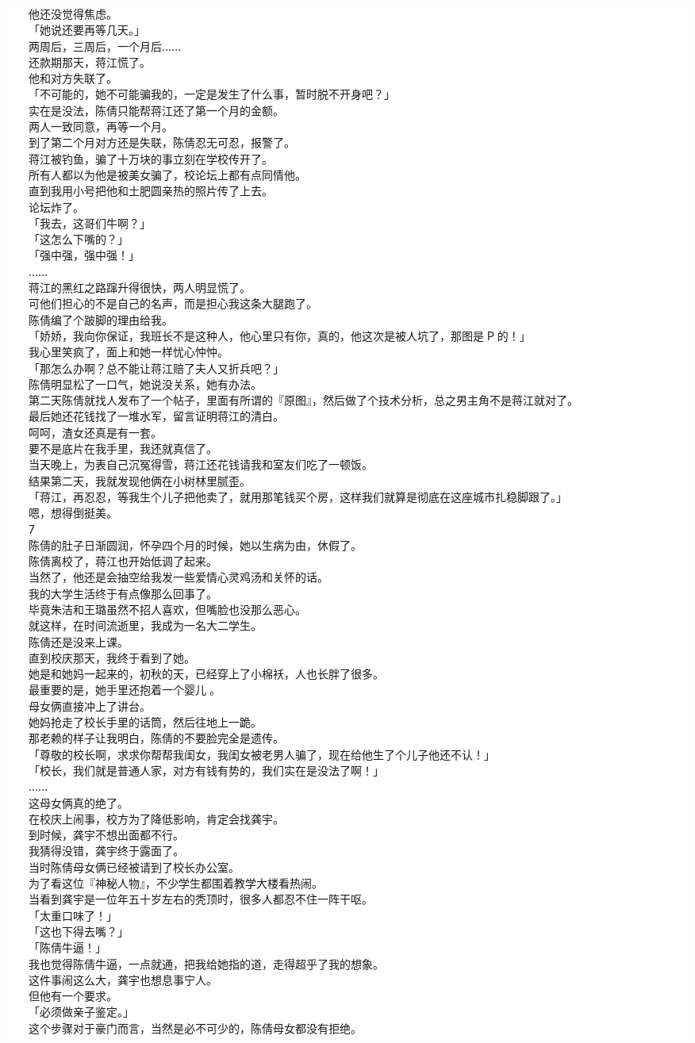 &emsp;&emsp;他还没觉得焦虑。  
&emsp;&emsp;「她说还要再等几天。」  
&emsp;&emsp;两周后，三周后，一个月后……  
&emsp;&emsp;还款期那天，蒋江慌了。  
&emsp;&emsp;他和对方失联了。  
&emsp;&emsp;「不可能的，她不可能骗我的，一定是发生了什么事，暂时脱不开身吧？」  
&emsp;&emsp;实在是没法，陈倩只能帮蒋江还了第一个月的金额。  
&emsp;&emsp;两人一致同意，再等一个月。  
&emsp;&emsp;到了第二个月对方还是失联，陈倩忍无可忍，报警了。  
&emsp;&emsp;蒋江被钓鱼，骗了十万块的事立刻在学校传开了。  
&emsp;&emsp;所有人都以为他是被美女骗了，校论坛上都有点同情他。  
&emsp;&emsp;直到我用小号把他和土肥圆亲热的照片传了上去。  
&emsp;&emsp;论坛炸了。  
&emsp;&emsp;「我去，这哥们牛啊？」  
&emsp;&emsp;「这怎么下嘴的？」  
&emsp;&emsp;「强中强，强中强！」  
&emsp;&emsp;……  
&emsp;&emsp;蒋江的黑红之路蹿升得很快，两人明显慌了。  
&emsp;&emsp;可他们担心的不是自己的名声，而是担心我这条大腿跑了。  
&emsp;&emsp;陈倩编了个跛脚的理由给我。  
&emsp;&emsp;「娇娇，我向你保证，我班长不是这种人，他心里只有你，真的，他这次是被人坑了，那图是 P 的！」  
&emsp;&emsp;我心里笑疯了，面上和她一样忧心忡忡。  
&emsp;&emsp;「那怎么办啊？总不能让蒋江赔了夫人又折兵吧？」  
&emsp;&emsp;陈倩明显松了一口气，她说没关系，她有办法。  
&emsp;&emsp;第二天陈倩就找人发布了一个帖子，里面有所谓的『原图』，然后做了个技术分析，总之男主角不是蒋江就对了。  
&emsp;&emsp;最后她还花钱找了一堆水军，留言证明蒋江的清白。  
&emsp;&emsp;呵呵，渣女还真是有一套。  
&emsp;&emsp;要不是底片在我手里，我还就真信了。  
&emsp;&emsp;当天晚上，为表自己沉冤得雪，蒋江还花钱请我和室友们吃了一顿饭。  
&emsp;&emsp;结果第二天，我就发现他俩在小树林里腻歪。  
&emsp;&emsp;「蒋江，再忍忍，等我生个儿子把他卖了，就用那笔钱买个房，这样我们就算是彻底在这座城市扎稳脚跟了。」  
&emsp;&emsp;嗯，想得倒挺美。  
&emsp;&emsp;7  
&emsp;&emsp;陈倩的肚子日渐圆润，怀孕四个月的时候，她以生病为由，休假了。  
&emsp;&emsp;陈倩离校了，蒋江也开始低调了起来。  
&emsp;&emsp;当然了，他还是会抽空给我发一些爱情心灵鸡汤和关怀的话。  
&emsp;&emsp;我的大学生活终于有点像那么回事了。  
&emsp;&emsp;毕竟朱洁和王璐虽然不招人喜欢，但嘴脸也没那么恶心。  
&emsp;&emsp;就这样，在时间流逝里，我成为一名大二学生。  
&emsp;&emsp;陈倩还是没来上课。  
&emsp;&emsp;直到校庆那天，我终于看到了她。  
&emsp;&emsp;她是和她妈一起来的，初秋的天，已经穿上了小棉袄，人也长胖了很多。  
&emsp;&emsp;最重要的是，她手里还抱着一个婴儿 。  
&emsp;&emsp;母女俩直接冲上了讲台。  
&emsp;&emsp;她妈抢走了校长手里的话筒，然后往地上一跪。  
&emsp;&emsp;那老赖的样子让我明白，陈倩的不要脸完全是遗传。  
&emsp;&emsp;「尊敬的校长啊，求求你帮帮我闺女，我闺女被老男人骗了，现在给他生了个儿子他还不认！」  
&emsp;&emsp;「校长，我们就是普通人家，对方有钱有势的，我们实在是没法了啊！」  
&emsp;&emsp;……  
&emsp;&emsp;这母女俩真的绝了。  
&emsp;&emsp;在校庆上闹事，校方为了降低影响，肯定会找龚宇。  
&emsp;&emsp;到时候，龚宇不想出面都不行。  
&emsp;&emsp;我猜得没错，龚宇终于露面了。  
&emsp;&emsp;当时陈倩母女俩已经被请到了校长办公室。  
&emsp;&emsp;为了看这位『神秘人物』，不少学生都围着教学大楼看热闹。  
&emsp;&emsp;当看到龚宇是一位年五十岁左右的秃顶时，很多人都忍不住一阵干呕。  
&emsp;&emsp;「太重口味了！」  
&emsp;&emsp;「这也下得去嘴？」  
&emsp;&emsp;「陈倩牛逼！」  
&emsp;&emsp;我也觉得陈倩牛逼，一点就通，把我给她指的道，走得超乎了我的想象。  
&emsp;&emsp;这件事闹这么大，龚宇也想息事宁人。  
&emsp;&emsp;但他有一个要求。  
&emsp;&emsp;「必须做亲子鉴定。」  
&emsp;&emsp;这个步骤对于豪门而言，当然是必不可少的，陈倩母女都没有拒绝。  